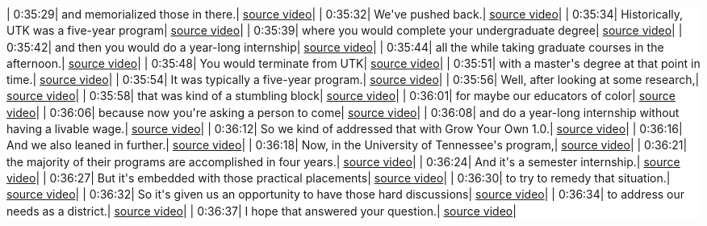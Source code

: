 | 0:35:29| and memorialized those in there.| [source video](https://archive.org/details/school-board-ws-4178-211103?start=2129)|
| 0:35:32| We've pushed back.| [source video](https://archive.org/details/school-board-ws-4178-211103?start=2132)|
| 0:35:34| Historically, UTK was a five-year program| [source video](https://archive.org/details/school-board-ws-4178-211103?start=2134)|
| 0:35:39| where you would complete your undergraduate degree| [source video](https://archive.org/details/school-board-ws-4178-211103?start=2139)|
| 0:35:42| and then you would do a year-long internship| [source video](https://archive.org/details/school-board-ws-4178-211103?start=2142)|
| 0:35:44| all the while taking graduate courses in the afternoon.| [source video](https://archive.org/details/school-board-ws-4178-211103?start=2144)|
| 0:35:48| You would terminate from UTK| [source video](https://archive.org/details/school-board-ws-4178-211103?start=2148)|
| 0:35:51| with a master's degree at that point in time.| [source video](https://archive.org/details/school-board-ws-4178-211103?start=2151)|
| 0:35:54| It was typically a five-year program.| [source video](https://archive.org/details/school-board-ws-4178-211103?start=2154)|
| 0:35:56| Well, after looking at some research,| [source video](https://archive.org/details/school-board-ws-4178-211103?start=2156)|
| 0:35:58| that was kind of a stumbling block| [source video](https://archive.org/details/school-board-ws-4178-211103?start=2158)|
| 0:36:01| for maybe our educators of color| [source video](https://archive.org/details/school-board-ws-4178-211103?start=2161)|
| 0:36:06| because now you're asking a person to come| [source video](https://archive.org/details/school-board-ws-4178-211103?start=2166)|
| 0:36:08| and do a year-long internship without having a livable wage.| [source video](https://archive.org/details/school-board-ws-4178-211103?start=2168)|
| 0:36:12| So we kind of addressed that with Grow Your Own 1.0.| [source video](https://archive.org/details/school-board-ws-4178-211103?start=2172)|
| 0:36:16| And we also leaned in further.| [source video](https://archive.org/details/school-board-ws-4178-211103?start=2176)|
| 0:36:18| Now, in the University of Tennessee's program,| [source video](https://archive.org/details/school-board-ws-4178-211103?start=2178)|
| 0:36:21| the majority of their programs are accomplished in four years.| [source video](https://archive.org/details/school-board-ws-4178-211103?start=2181)|
| 0:36:24| And it's a semester internship.| [source video](https://archive.org/details/school-board-ws-4178-211103?start=2184)|
| 0:36:27| But it's embedded with those practical placements| [source video](https://archive.org/details/school-board-ws-4178-211103?start=2187)|
| 0:36:30| to try to remedy that situation.| [source video](https://archive.org/details/school-board-ws-4178-211103?start=2190)|
| 0:36:32| So it's given us an opportunity to have those hard discussions| [source video](https://archive.org/details/school-board-ws-4178-211103?start=2192)|
| 0:36:34| to address our needs as a district.| [source video](https://archive.org/details/school-board-ws-4178-211103?start=2194)|
| 0:36:37| I hope that answered your question.| [source video](https://archive.org/details/school-board-ws-4178-211103?start=2197)|
